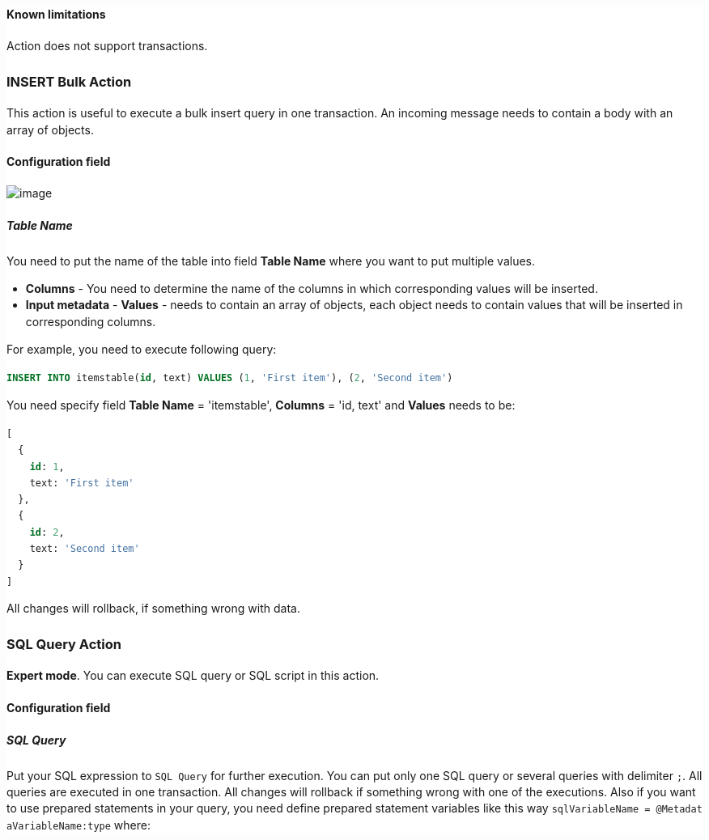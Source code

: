 #### Known limitations

Action does not support transactions.

### INSERT Bulk Action

This action is useful to execute a bulk insert query in one transaction. An
incoming message needs to contain a body with an array of objects.

#### Configuration field

![image](https://user-images.githubusercontent.com/16806832/53736488-8c35e380-3e92-11e9-8975-7bf41742c160.png)

##### Table Name

You need to put the name of the table into field **Table Name** where you want
to put multiple values.

*   **Columns** - You need to determine the name of the columns in which corresponding values will be inserted.
*   **Input metadata** - **Values** - needs to contain an array of objects, each object needs to contain values that will be inserted in corresponding columns.

For example, you need to execute following query:

```sql
INSERT INTO itemstable(id, text) VALUES (1, 'First item'), (2, 'Second item')
```

You need specify field  **Table Name** = 'itemstable', **Columns** = 'id, text'
and **Values** needs to be:

```sql
[
  {
    id: 1,
    text: 'First item'
  },
  {
    id: 2,
    text: 'Second item'
  }
]
```

All changes will rollback, if something wrong with data.

### SQL Query Action

**Expert mode**. You can execute SQL query or SQL script in this action.

#### Configuration field

##### SQL Query

Put your SQL expression to `SQL Query` for further execution. You can put only one
SQL query or several queries with delimiter `;`. All queries are executed in one
transaction. All changes will rollback if something wrong with one of the executions.
Also if you want to use prepared statements in your query, you need define prepared
statement variables like this way `sqlVariableName = @MetadataVariableName:type` where:

